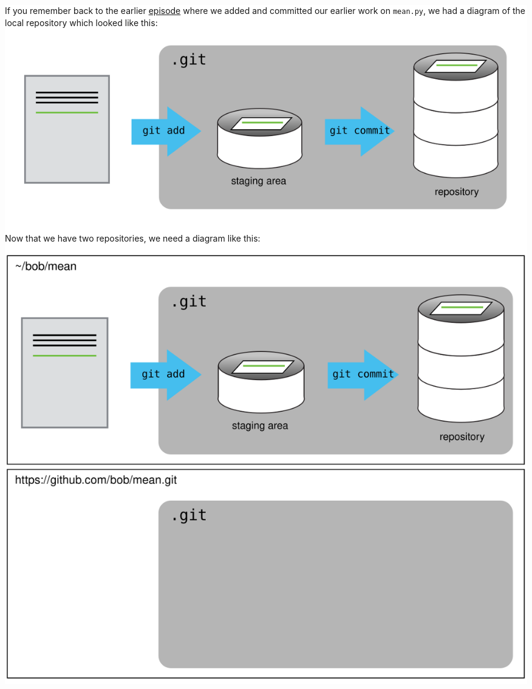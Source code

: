 If you remember back to the earlier [episode](../04-changes/) where we added and
committed our earlier work on `mean.py`, we had a diagram of the local repository
which looked like this:

![The Local Repository with Git Staging Area](../fig/git-staging-area.svg)

Now that we have two repositories, we need a diagram like this:

![Freshly-Made GitHub Repository](../fig/git-freshly-made-github-repo.svg)
